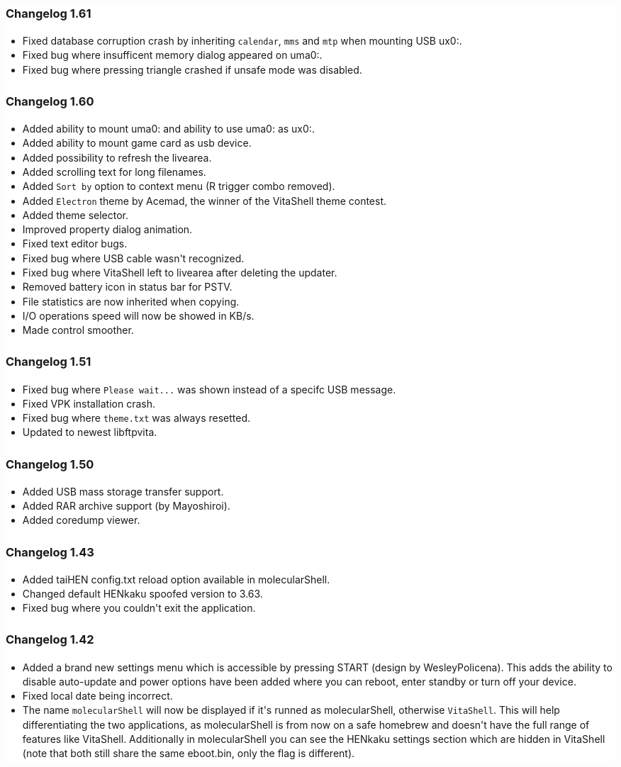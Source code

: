 ### Changelog 1.61
- Fixed database corruption crash by inheriting `calendar`, `mms` and `mtp` when mounting USB ux0:.
- Fixed bug where insufficent memory dialog appeared on uma0:.
- Fixed bug where pressing triangle crashed if unsafe mode was disabled.

### Changelog 1.60
- Added ability to mount uma0: and ability to use uma0: as ux0:.
- Added ability to mount game card as usb device.
- Added possibility to refresh the livearea.
- Added scrolling text for long filenames.
- Added `Sort by` option to context menu (R trigger combo removed).
- Added `Electron` theme by Acemad, the winner of the VitaShell theme contest.
- Added theme selector.
- Improved property dialog animation.
- Fixed text editor bugs.
- Fixed bug where USB cable wasn't recognized.
- Fixed bug where VitaShell left to livearea after deleting the updater.
- Removed battery icon in status bar for PSTV.
- File statistics are now inherited when copying.
- I/O operations speed will now be showed in KB/s.
- Made control smoother.

### Changelog 1.51
- Fixed bug where `Please wait...` was shown instead of a specifc USB message.
- Fixed VPK installation crash.
- Fixed bug where `theme.txt` was always resetted.
- Updated to newest libftpvita.

### Changelog 1.50
- Added USB mass storage transfer support.
- Added RAR archive support (by Mayoshiroi).
- Added coredump viewer.

### Changelog 1.43
- Added taiHEN config.txt reload option available in molecularShell.
- Changed default HENkaku spoofed version to 3.63.
- Fixed bug where you couldn't exit the application.

### Changelog 1.42
- Added a brand new settings menu which is accessible by pressing START (design by WesleyPolicena).
  This adds the ability to disable auto-update and power options have been added where you can
  reboot, enter standby or turn off your device.
- Fixed local date being incorrect.
- The name `molecularShell` will now be displayed if it's runned as molecularShell, otherwise `VitaShell`.
  This will help differentiating the two applications, as molecularShell is from now on a safe homebrew
  and doesn't have the full range of features like VitaShell. Additionally in molecularShell you can see
  the HENkaku settings section which are hidden in VitaShell (note that both still share the same eboot.bin,
  only the flag is different).
